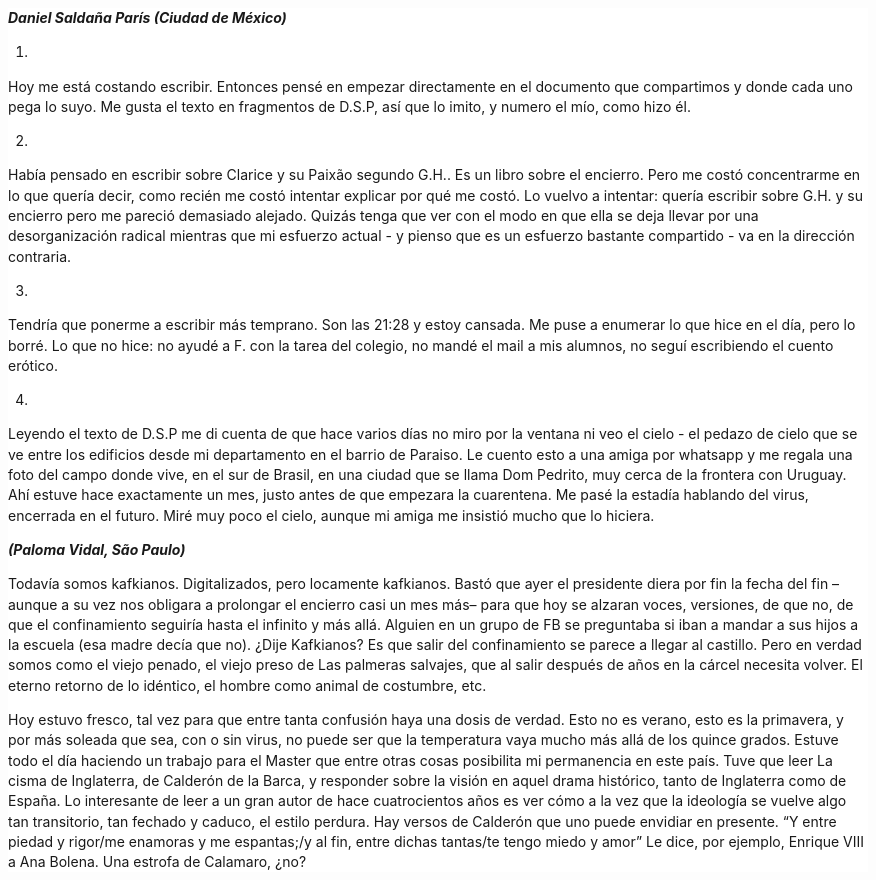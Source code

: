 
***Daniel Saldaña París (Ciudad de México)***

1.  

Hoy me está costando escribir. Entonces pensé en empezar directamente en el documento que compartimos y donde cada uno pega lo suyo. Me gusta el texto en fragmentos de D.S.P, así que lo imito, y numero el mío, como hizo él.


2.   

Había pensado en escribir sobre Clarice y su Paixão segundo G.H.. Es un libro sobre el encierro. Pero me costó concentrarme en lo que quería decir, como recién me costó intentar explicar por qué me costó. Lo vuelvo a intentar: quería escribir sobre G.H. y su encierro pero me pareció demasiado alejado. Quizás tenga que ver con el modo en que ella se deja llevar por una desorganización radical mientras que mi esfuerzo actual - y pienso que es un esfuerzo bastante compartido - va en la dirección contraria. 


3.  

Tendría que ponerme a escribir más temprano. Son las 21:28 y estoy cansada. Me puse a enumerar lo que hice en el día, pero lo borré. Lo que no hice: no ayudé a F. con la tarea del colegio, no mandé el mail a mis alumnos, no seguí escribiendo el cuento erótico.


4.   

Leyendo el texto de D.S.P me di cuenta de que hace varios días no miro por la ventana ni veo el cielo - el pedazo de cielo que se ve entre los edificios desde mi departamento en el barrio de Paraiso. Le cuento esto a una amiga por whatsapp y me regala una foto del campo donde vive, en el sur de Brasil, en una ciudad que se llama Dom Pedrito, muy cerca de la frontera con Uruguay. Ahí estuve hace exactamente un mes, justo antes de que empezara la cuarentena. Me pasé la estadía hablando del virus, encerrada en el futuro. Miré muy poco el cielo, aunque mi amiga me insistió mucho que lo hiciera.


***(Paloma Vidal, São Paulo)***

Todavía somos kafkianos. Digitalizados, pero locamente kafkianos. Bastó que ayer el presidente diera por fin la fecha del fin –aunque a su vez nos obligara a prolongar el encierro casi un mes más– para que hoy se alzaran voces, versiones, de que no, de que el confinamiento seguiría hasta el infinito y más allá. Alguien en un grupo de FB se preguntaba si iban a mandar a sus hijos a la escuela (esa madre decía que no). ¿Dije Kafkianos? Es que salir del confinamiento se parece a llegar al castillo. Pero en verdad somos como el viejo penado, el viejo preso de Las palmeras salvajes, que al salir después de años en la cárcel necesita volver. El eterno retorno de lo idéntico, el hombre como animal de costumbre, etc.


Hoy estuvo fresco, tal vez para que entre tanta confusión haya una dosis de verdad. Esto no es verano, esto es la primavera, y por más soleada que sea, con o sin virus, no puede ser que la temperatura vaya mucho más allá de los quince grados. Estuve todo el día haciendo un trabajo para el Master que entre otras cosas posibilita mi permanencia en este país. Tuve que leer La cisma de Inglaterra, de Calderón de la Barca, y responder sobre la visión en aquel drama histórico, tanto de Inglaterra como de España. Lo interesante de leer a un gran autor de hace cuatrocientos años es ver cómo a la vez que la ideología se vuelve algo tan transitorio, tan fechado y caduco, el estilo perdura. Hay versos de Calderón que uno puede envidiar en presente. “Y entre piedad y rigor/me enamoras y me espantas;/y al fin, entre dichas tantas/te tengo miedo y amor” Le dice, por ejemplo, Enrique VIII a Ana Bolena. Una estrofa de Calamaro, ¿no?
